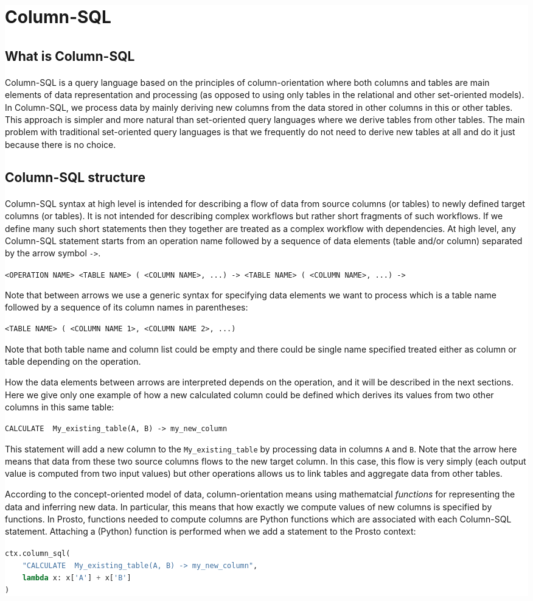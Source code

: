 # Column-SQL

## What is Column-SQL

Column-SQL is a query language based on the principles of column-orientation where both columns and tables are main elements of data representation and processing (as opposed to using only tables in the relational and other set-oriented models). In Column-SQL, we process data by mainly deriving new columns from the data stored in other columns in this or other tables. This approach is simpler and more natural than set-oriented query languages where we derive tables from other tables. The main problem with traditional set-oriented query languages is that we frequently do not need to derive new tables at all and do it just because there is no choice.

## Column-SQL structure

Column-SQL syntax at high level is intended for describing a flow of data from source columns (or tables) to newly defined target columns (or tables). It is not intended for describing complex workflows but rather short fragments of such workflows. If we define many such short statements then they together are treated as a complex workflow with dependencies. At high level, any Column-SQL statement starts from an operation name followed by a sequence of data elements (table and/or column) separated by the arrow symbol `->`.

    <OPERATION NAME> <TABLE NAME> ( <COLUMN NAME>, ...) -> <TABLE NAME> ( <COLUMN NAME>, ...) ->

Note that between arrows we use a generic syntax for specifying data elements we want to process which is a table name followed by a sequence of its column names in parentheses:

    <TABLE NAME> ( <COLUMN NAME 1>, <COLUMN NAME 2>, ...)

Note that both table name and column list could be empty and there could be single name specified treated either as column or table depending on the operation.

How the data elements between arrows are interpreted depends on the operation, and it will be described in the next sections. Here we give only one example of how a new calculated column could be defined which derives its values from two other columns in this same table:

    CALCULATE  My_existing_table(A, B) -> my_new_column

This statement will add a new column to the `My_existing_table` by processing data in columns `A` and `B`. Note that the arrow here means that data from these two source columns flows to the new target column. In this case, this flow is very simply (each output value is computed from two input values) but other operations allows us to link tables and aggregate data from other tables.

According to the concept-oriented model of data, column-orientation means using mathematcial *functions* for representing the data and inferring new data. In particular, this means that how exactly we compute values of new columns is specified by functions. In Prosto, functions needed to compute columns are Python functions which are associated with each Column-SQL statement. Attaching a (Python) function is performed when we add a statement to the Prosto context:

```python
ctx.column_sql(
    "CALCULATE  My_existing_table(A, B) -> my_new_column",
    lambda x: x['A'] + x['B']
)
```
